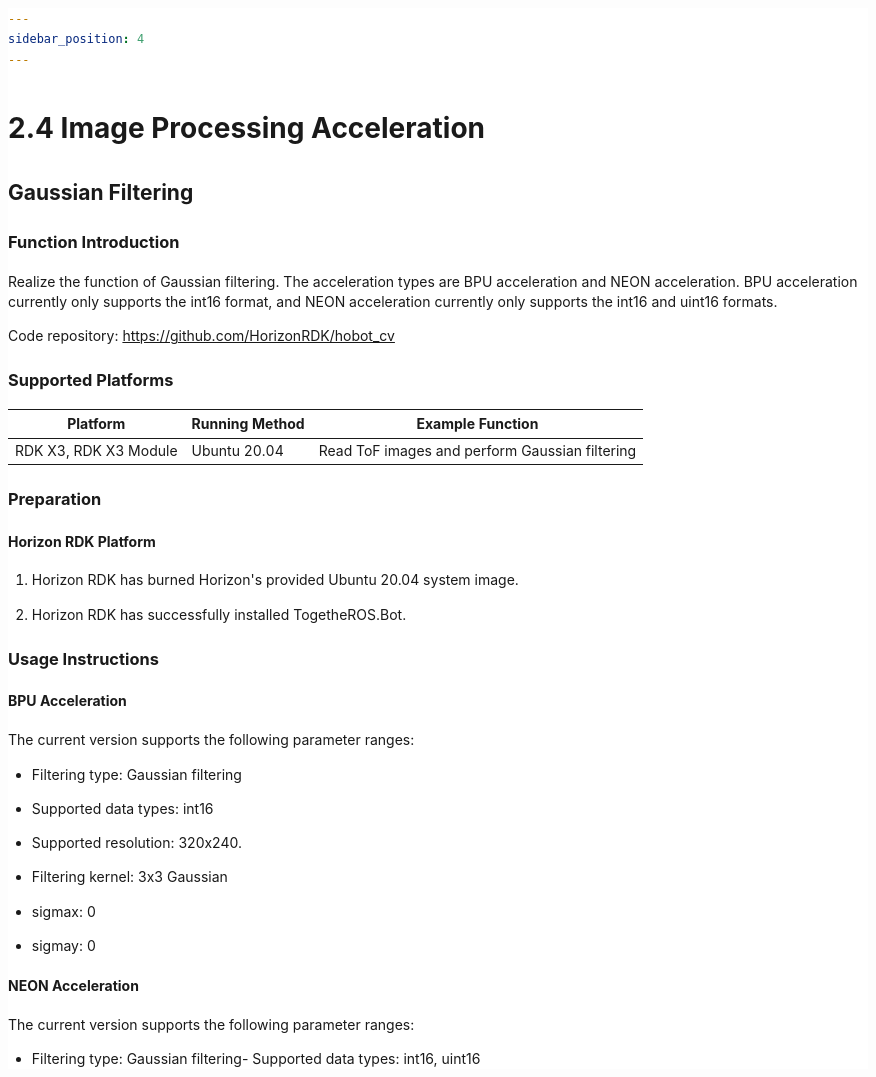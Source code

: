```yaml
---
sidebar_position: 4
---
```

# 2.4 Image Processing Acceleration

## Gaussian Filtering

### Function Introduction

Realize the function of Gaussian filtering. The acceleration types are BPU acceleration and NEON acceleration. BPU acceleration currently only supports the int16 format, and NEON acceleration currently only supports the int16 and uint16 formats.

Code repository: <https://github.com/HorizonRDK/hobot_cv>

### Supported Platforms

| Platform               | Running Method | Example Function                |
| ---------------------- | -------------- | ------------------------------- |
| RDK X3, RDK X3 Module   | Ubuntu 20.04   | Read ToF images and perform Gaussian filtering |

### Preparation

#### Horizon RDK Platform

1. Horizon RDK has burned Horizon's provided Ubuntu 20.04 system image.

2. Horizon RDK has successfully installed TogetheROS.Bot.

### Usage Instructions

#### BPU Acceleration

The current version supports the following parameter ranges:

- Filtering type: Gaussian filtering

- Supported data types: int16

- Supported resolution: 320x240.

- Filtering kernel: 3x3 Gaussian

- sigmax: 0

- sigmay: 0

#### NEON Acceleration

The current version supports the following parameter ranges:

- Filtering type: Gaussian filtering- Supported data types: int16, uint16
